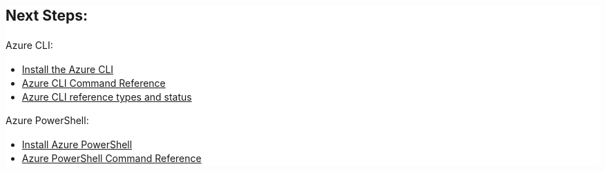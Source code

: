 ## Next Steps:

Azure CLI:

* [Install the Azure CLI](https://docs.microsoft.com/cli/azure/install-azure-cli)
* [Azure CLI Command Reference](https://docs.microsoft.com/cli/azure/service-page/list%20a%20-%20z?view=azure-cli-latest)
* [Azure CLI reference types and status](https://docs.microsoft.com/cli/azure/reference-types-and-status)

Azure PowerShell:

* [Install Azure PowerShell](https://docs.microsoft.com/powershell/azure/install-az-ps)
* [Azure PowerShell Command Reference](https://docs.microsoft.com/powershell/module/az.accounts/)
